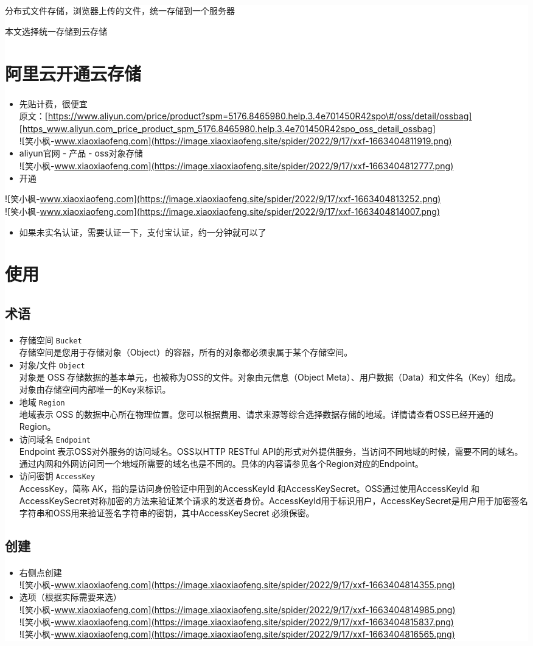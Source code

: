 
分布式文件存储，浏览器上传的文件，统一存储到一个服务器

本文选择统一存储到云存储

# 阿里云开通云存储 #

 *  先贴计费，很便宜  
    原文：[https://www.aliyun.com/price/product?spm=5176.8465980.help.3.4e701450R42spo\#/oss/detail/ossbag][https_www.aliyun.com_price_product_spm_5176.8465980.help.3.4e701450R42spo_oss_detail_ossbag]  
    ![笑小枫-www.xiaoxiaofeng.com](https://image.xiaoxiaofeng.site/spider/2022/9/17/xxf-1663404811919.png)
 *  aliyun官网 - 产品 - oss对象存储  
    ![笑小枫-www.xiaoxiaofeng.com](https://image.xiaoxiaofeng.site/spider/2022/9/17/xxf-1663404812777.png)
 *  开通

![笑小枫-www.xiaoxiaofeng.com](https://image.xiaoxiaofeng.site/spider/2022/9/17/xxf-1663404813252.png)  
![笑小枫-www.xiaoxiaofeng.com](https://image.xiaoxiaofeng.site/spider/2022/9/17/xxf-1663404814007.png)

 *  如果未实名认证，需要认证一下，支付宝认证，约一分钟就可以了

# 使用 #

## 术语 ##

 *  存储空间 `Bucket`  
    存储空间是您用于存储对象（Object）的容器，所有的对象都必须隶属于某个存储空间。
 *  对象/文件 `Object`  
    对象是 OSS 存储数据的基本单元，也被称为OSS的文件。对象由元信息（Object Meta）、用户数据（Data）和文件名（Key）组成。对象由存储空间内部唯一的Key来标识。
 *  地域 `Region`  
    地域表示 OSS 的数据中心所在物理位置。您可以根据费用、请求来源等综合选择数据存储的地域。详情请查看OSS已经开通的Region。
 *  访问域名 `Endpoint`  
    Endpoint 表示OSS对外服务的访问域名。OSS以HTTP RESTful API的形式对外提供服务，当访问不同地域的时候，需要不同的域名。通过内网和外网访问同一个地域所需要的域名也是不同的。具体的内容请参见各个Region对应的Endpoint。
 *  访问密钥 `AccessKey`  
    AccessKey，简称 AK，指的是访问身份验证中用到的AccessKeyId 和AccessKeySecret。OSS通过使用AccessKeyId 和AccessKeySecret对称加密的方法来验证某个请求的发送者身份。AccessKeyId用于标识用户，AccessKeySecret是用户用于加密签名字符串和OSS用来验证签名字符串的密钥，其中AccessKeySecret 必须保密。

## 创建 ##

 *  右侧点创建  
    ![笑小枫-www.xiaoxiaofeng.com](https://image.xiaoxiaofeng.site/spider/2022/9/17/xxf-1663404814355.png)
 *  选项（根据实际需要来选）  
    ![笑小枫-www.xiaoxiaofeng.com](https://image.xiaoxiaofeng.site/spider/2022/9/17/xxf-1663404814985.png)  
    ![笑小枫-www.xiaoxiaofeng.com](https://image.xiaoxiaofeng.site/spider/2022/9/17/xxf-1663404815837.png)  
    ![笑小枫-www.xiaoxiaofeng.com](https://image.xiaoxiaofeng.site/spider/2022/9/17/xxf-1663404816565.png)


[https_www.aliyun.com_price_product_spm_5176.8465980.help.3.4e701450R42spo_oss_detail_ossbag]: https://www.aliyun.com/price/product?spm=5176.8465980.help.3.4e701450R42spo#/oss/detail/ossbag
[c9d0d66165bc45279c3c9a4ae376efba.png]: https://img-blog.csdnimg.cn/c9d0d66165bc45279c3c9a4ae376efba.png
[watermark_type_d3F5LXplbmhlaQ_shadow_50_text_Q1NETiBAbGlhbmdqaWF5eQ_size_20_color_FFFFFF_t_70_g_se_x_16]: https://img-blog.csdnimg.cn/e7c962c33d70440dbee7de3a5024d8cc.png?x-oss-process=image/watermark,type_d3F5LXplbmhlaQ,shadow_50,text_Q1NETiBAbGlhbmdqaWF5eQ==,size_20,color_FFFFFF,t_70,g_se,x_16
[watermark_type_d3F5LXplbmhlaQ_shadow_50_text_Q1NETiBAbGlhbmdqaWF5eQ_size_20_color_FFFFFF_t_70_g_se_x_16 1]: https://img-blog.csdnimg.cn/11421d9db94049fa9c29b6ba7b046794.png?x-oss-process=image/watermark,type_d3F5LXplbmhlaQ,shadow_50,text_Q1NETiBAbGlhbmdqaWF5eQ==,size_20,color_FFFFFF,t_70,g_se,x_16
[e98dec8900a94c97ad62acfe957c198b.png]: https://img-blog.csdnimg.cn/e98dec8900a94c97ad62acfe957c198b.png
[watermark_type_d3F5LXplbmhlaQ_shadow_50_text_Q1NETiBAbGlhbmdqaWF5eQ_size_17_color_FFFFFF_t_70_g_se_x_16]: https://img-blog.csdnimg.cn/2431186a5285409994e71ea811d3fa8c.png?x-oss-process=image/watermark,type_d3F5LXplbmhlaQ,shadow_50,text_Q1NETiBAbGlhbmdqaWF5eQ==,size_17,color_FFFFFF,t_70,g_se,x_16
[watermark_type_d3F5LXplbmhlaQ_shadow_50_text_Q1NETiBAbGlhbmdqaWF5eQ_size_18_color_FFFFFF_t_70_g_se_x_16]: https://img-blog.csdnimg.cn/3c5123cc89a8453b8427775f45b52f2e.png?x-oss-process=image/watermark,type_d3F5LXplbmhlaQ,shadow_50,text_Q1NETiBAbGlhbmdqaWF5eQ==,size_18,color_FFFFFF,t_70,g_se,x_16
[watermark_type_d3F5LXplbmhlaQ_shadow_50_text_Q1NETiBAbGlhbmdqaWF5eQ_size_20_color_FFFFFF_t_70_g_se_x_16 2]: https://img-blog.csdnimg.cn/56c300a1ddd24ef0b2d19635807680a9.png?x-oss-process=image/watermark,type_d3F5LXplbmhlaQ,shadow_50,text_Q1NETiBAbGlhbmdqaWF5eQ==,size_20,color_FFFFFF,t_70,g_se,x_16
[watermark_type_d3F5LXplbmhlaQ_shadow_50_text_Q1NETiBAbGlhbmdqaWF5eQ_size_20_color_FFFFFF_t_70_g_se_x_16 3]: https://img-blog.csdnimg.cn/e86daf05f3eb417b9b9e0b0b869255dd.png?x-oss-process=image/watermark,type_d3F5LXplbmhlaQ,shadow_50,text_Q1NETiBAbGlhbmdqaWF5eQ==,size_20,color_FFFFFF,t_70,g_se,x_16
[watermark_type_d3F5LXplbmhlaQ_shadow_50_text_Q1NETiBAbGlhbmdqaWF5eQ_size_20_color_FFFFFF_t_70_g_se_x_16 4]: https://img-blog.csdnimg.cn/65fc53a872804e3b9088e2bb662e1815.png?x-oss-process=image/watermark,type_d3F5LXplbmhlaQ,shadow_50,text_Q1NETiBAbGlhbmdqaWF5eQ==,size_20,color_FFFFFF,t_70,g_se,x_16
[528b3bb5f649481180f477a3a7023cd4.png]: https://img-blog.csdnimg.cn/528b3bb5f649481180f477a3a7023cd4.png
[watermark_type_d3F5LXplbmhlaQ_shadow_50_text_Q1NETiBAbGlhbmdqaWF5eQ_size_20_color_FFFFFF_t_70_g_se_x_16 5]: https://img-blog.csdnimg.cn/1105007ff4d24e4fa53326e5662e4c56.png?x-oss-process=image/watermark,type_d3F5LXplbmhlaQ,shadow_50,text_Q1NETiBAbGlhbmdqaWF5eQ==,size_20,color_FFFFFF,t_70,g_se,x_16
[https_ram.console.aliyun.com_users]: https://ram.console.aliyun.com/users
[watermark_type_d3F5LXplbmhlaQ_shadow_50_text_Q1NETiBAbGlhbmdqaWF5eQ_size_20_color_FFFFFF_t_70_g_se_x_16 6]: https://img-blog.csdnimg.cn/67cd1cfe5c344dd092fa508822ab70bb.png?x-oss-process=image/watermark,type_d3F5LXplbmhlaQ,shadow_50,text_Q1NETiBAbGlhbmdqaWF5eQ==,size_20,color_FFFFFF,t_70,g_se,x_16
[watermark_type_d3F5LXplbmhlaQ_shadow_50_text_Q1NETiBAbGlhbmdqaWF5eQ_size_20_color_FFFFFF_t_70_g_se_x_16 7]: https://img-blog.csdnimg.cn/ae5ecd9214bc4d4bb220047c15f6c581.png?x-oss-process=image/watermark,type_d3F5LXplbmhlaQ,shadow_50,text_Q1NETiBAbGlhbmdqaWF5eQ==,size_20,color_FFFFFF,t_70,g_se,x_16
[aa04e0b2b22a41f9819eaff7c30b0e46.png]: https://img-blog.csdnimg.cn/aa04e0b2b22a41f9819eaff7c30b0e46.png
[watermark_type_d3F5LXplbmhlaQ_shadow_50_text_Q1NETiBAbGlhbmdqaWF5eQ_size_20_color_FFFFFF_t_70_g_se_x_16 8]: https://img-blog.csdnimg.cn/15085f05376a49ec96f5bbbe9c961898.png?x-oss-process=image/watermark,type_d3F5LXplbmhlaQ,shadow_50,text_Q1NETiBAbGlhbmdqaWF5eQ==,size_20,color_FFFFFF,t_70,g_se,x_16
[watermark_type_d3F5LXplbmhlaQ_shadow_50_text_Q1NETiBAbGlhbmdqaWF5eQ_size_17_color_FFFFFF_t_70_g_se_x_16 1]: https://img-blog.csdnimg.cn/5d2c9d9de37a4d05918e1ac3bf49b7ea.png?x-oss-process=image/watermark,type_d3F5LXplbmhlaQ,shadow_50,text_Q1NETiBAbGlhbmdqaWF5eQ==,size_17,color_FFFFFF,t_70,g_se,x_16
[8a1ba0d41644446b90b2179534b00e19.png]: https://img-blog.csdnimg.cn/8a1ba0d41644446b90b2179534b00e19.png
[watermark_type_d3F5LXplbmhlaQ_shadow_50_text_Q1NETiBAbGlhbmdqaWF5eQ_size_20_color_FFFFFF_t_70_g_se_x_16 9]: https://img-blog.csdnimg.cn/1cbaf137b104410db744a76a092ce109.png?x-oss-process=image/watermark,type_d3F5LXplbmhlaQ,shadow_50,text_Q1NETiBAbGlhbmdqaWF5eQ==,size_20,color_FFFFFF,t_70,g_se,x_16
[watermark_type_d3F5LXplbmhlaQ_shadow_50_text_Q1NETiBAbGlhbmdqaWF5eQ_size_20_color_FFFFFF_t_70_g_se_x_16 10]: https://img-blog.csdnimg.cn/38c26e4cafb1451b9b74206f6516cade.png?x-oss-process=image/watermark,type_d3F5LXplbmhlaQ,shadow_50,text_Q1NETiBAbGlhbmdqaWF5eQ==,size_20,color_FFFFFF,t_70,g_se,x_16
[watermark_type_d3F5LXplbmhlaQ_shadow_50_text_Q1NETiBAbGlhbmdqaWF5eQ_size_20_color_FFFFFF_t_70_g_se_x_16 11]: https://img-blog.csdnimg.cn/b5e879f9224f48ceae8f151e397b60b7.png?x-oss-process=image/watermark,type_d3F5LXplbmhlaQ,shadow_50,text_Q1NETiBAbGlhbmdqaWF5eQ==,size_20,color_FFFFFF,t_70,g_se,x_16
[watermark_type_d3F5LXplbmhlaQ_shadow_50_text_Q1NETiBAbGlhbmdqaWF5eQ_size_20_color_FFFFFF_t_70_g_se_x_16 12]: https://img-blog.csdnimg.cn/351255927c93489593012d3b740666d3.png?x-oss-process=image/watermark,type_d3F5LXplbmhlaQ,shadow_50,text_Q1NETiBAbGlhbmdqaWF5eQ==,size_20,color_FFFFFF,t_70,g_se,x_16
[watermark_type_d3F5LXplbmhlaQ_shadow_50_text_Q1NETiBAbGlhbmdqaWF5eQ_size_20_color_FFFFFF_t_70_g_se_x_16 13]: https://img-blog.csdnimg.cn/d833ed93eb034ca9813da1fd0be1da18.png?x-oss-process=image/watermark,type_d3F5LXplbmhlaQ,shadow_50,text_Q1NETiBAbGlhbmdqaWF5eQ==,size_20,color_FFFFFF,t_70,g_se,x_16
[https_github.com_alibaba_aliyun-spring-boot_tree_master_aliyun-spring-boot-samples_aliyun-oss-spring-boot-sample]: https://github.com/alibaba/aliyun-spring-boot/tree/master/aliyun-spring-boot-samples/aliyun-oss-spring-boot-sample
[https_help.aliyun.com_document_detail_31926.html]: https://help.aliyun.com/document_detail/31926.html
[watermark_type_d3F5LXplbmhlaQ_shadow_50_text_Q1NETiBAbGlhbmdqaWF5eQ_size_18_color_FFFFFF_t_70_g_se_x_16 1]: https://img-blog.csdnimg.cn/bd923b7bdee5421fac1186241a418733.png?x-oss-process=image/watermark,type_d3F5LXplbmhlaQ,shadow_50,text_Q1NETiBAbGlhbmdqaWF5eQ==,size_18,color_FFFFFF,t_70,g_se,x_16
[https_help.aliyun.com_document_detail_91868.htm_spm_a2c4g.11186623.0.0.1607c9277SiG3G_concept-ahk-rfz-2fb]: https://help.aliyun.com/document_detail/91868.htm?spm=a2c4g.11186623.0.0.1607c9277SiG3G#concept-ahk-rfz-2fb
[9d28c80c1ab248eba7bd1091b90ed9af.png]: https://img-blog.csdnimg.cn/9d28c80c1ab248eba7bd1091b90ed9af.png
[watermark_type_d3F5LXplbmhlaQ_shadow_50_text_Q1NETiBAbGlhbmdqaWF5eQ_size_20_color_FFFFFF_t_70_g_se_x_16 14]: https://img-blog.csdnimg.cn/ffea4a58354f49fdbdf5c30c24da7e14.png?x-oss-process=image/watermark,type_d3F5LXplbmhlaQ,shadow_50,text_Q1NETiBAbGlhbmdqaWF5eQ==,size_20,color_FFFFFF,t_70,g_se,x_16
[watermark_type_d3F5LXplbmhlaQ_shadow_50_text_Q1NETiBAbGlhbmdqaWF5eQ_size_19_color_FFFFFF_t_70_g_se_x_16]: https://img-blog.csdnimg.cn/891d9a94379646a5a80c7e64deb583c3.png?x-oss-process=image/watermark,type_d3F5LXplbmhlaQ,shadow_50,text_Q1NETiBAbGlhbmdqaWF5eQ==,size_19,color_FFFFFF,t_70,g_se,x_16
[watermark_type_d3F5LXplbmhlaQ_shadow_50_text_Q1NETiBAbGlhbmdqaWF5eQ_size_14_color_FFFFFF_t_70_g_se_x_16]: https://img-blog.csdnimg.cn/e2105c1686d44383a28fe44a25d90469.png?x-oss-process=image/watermark,type_d3F5LXplbmhlaQ,shadow_50,text_Q1NETiBAbGlhbmdqaWF5eQ==,size_14,color_FFFFFF,t_70,g_se,x_16
[watermark_type_d3F5LXplbmhlaQ_shadow_50_text_Q1NETiBAbGlhbmdqaWF5eQ_size_20_color_FFFFFF_t_70_g_se_x_16 15]: https://img-blog.csdnimg.cn/d6861c8b461d4ec49f54aaf0e74eb482.png?x-oss-process=image/watermark,type_d3F5LXplbmhlaQ,shadow_50,text_Q1NETiBAbGlhbmdqaWF5eQ==,size_20,color_FFFFFF,t_70,g_se,x_16
[watermark_type_d3F5LXplbmhlaQ_shadow_50_text_Q1NETiBAbGlhbmdqaWF5eQ_size_14_color_FFFFFF_t_70_g_se_x_16 1]: https://img-blog.csdnimg.cn/f6ee89b1a8b74b0790ed1a4f91ad5849.png?x-oss-process=image/watermark,type_d3F5LXplbmhlaQ,shadow_50,text_Q1NETiBAbGlhbmdqaWF5eQ==,size_14,color_FFFFFF,t_70,g_se,x_16
[watermark_type_d3F5LXplbmhlaQ_shadow_50_text_Q1NETiBAbGlhbmdqaWF5eQ_size_20_color_FFFFFF_t_70_g_se_x_16 16]: https://img-blog.csdnimg.cn/8b89c974770b4f06a1b2c1e093cec2f0.png?x-oss-process=image/watermark,type_d3F5LXplbmhlaQ,shadow_50,text_Q1NETiBAbGlhbmdqaWF5eQ==,size_20,color_FFFFFF,t_70,g_se,x_16
[watermark_type_d3F5LXplbmhlaQ_shadow_50_text_Q1NETiBAbGlhbmdqaWF5eQ_size_20_color_FFFFFF_t_70_g_se_x_16 17]: https://img-blog.csdnimg.cn/2552ba1a24e2444fb4d18a4b3d5e0708.png?x-oss-process=image/watermark,type_d3F5LXplbmhlaQ,shadow_50,text_Q1NETiBAbGlhbmdqaWF5eQ==,size_20,color_FFFFFF,t_70,g_se,x_16